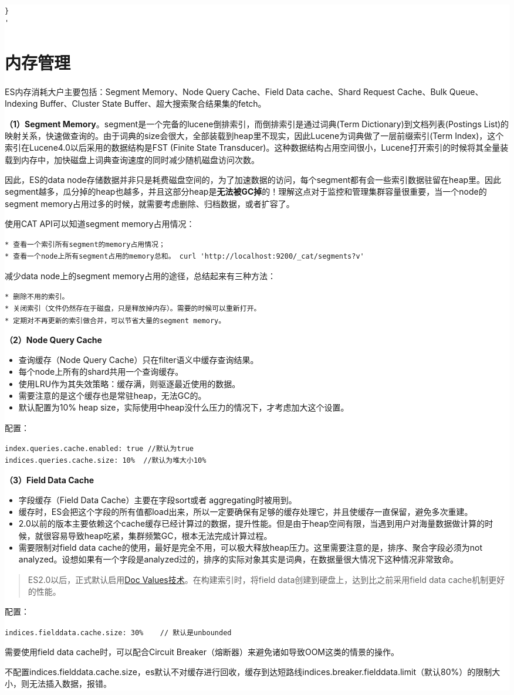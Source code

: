 	}
	'

# 内存管理

ES内存消耗大户主要包括：Segment Memory、Node Query Cache、Field Data cache、Shard Request Cache、Bulk Queue、Indexing Buffer、Cluster State Buffer、超大搜索聚合结果集的fetch。

**（1）Segment Memory**。segment是一个完备的lucene倒排索引，而倒排索引是通过词典(Term Dictionary)到文档列表(Postings List)的映射关系，快速做查询的。由于词典的size会很大，全部装载到heap里不现实，因此Lucene为词典做了一层前缀索引(Term Index)，这个索引在Lucene4.0以后采用的数据结构是FST (Finite State
Transducer)。这种数据结构占用空间很小，Lucene打开索引的时候将其全量装载到内存中，加快磁盘上词典查询速度的同时减少随机磁盘访问次数。

因此，ES的data node存储数据并非只是耗费磁盘空间的，为了加速数据的访问，每个segment都有会一些索引数据驻留在heap里。因此segment越多，瓜分掉的heap也越多，并且这部分heap是**无法被GC掉**的！理解这点对于监控和管理集群容量很重要，当一个node的segment memory占用过多的时候，就需要考虑删除、归档数据，或者扩容了。

使用CAT API可以知道segment memory占用情况：

	* 查看一个索引所有segment的memory占用情况；
	* 查看一个node上所有segment占用的memory总和。 curl 'http://localhost:9200/_cat/segments?v'

减少data node上的segment memory占用的途径，总结起来有三种方法：

	* 删除不用的索引。
	* 关闭索引（文件仍然存在于磁盘，只是释放掉内存）。需要的时候可以重新打开。
	* 定期对不再更新的索引做合并，可以节省大量的segment memory。

**（2）Node Query Cache**

* 查询缓存（Node Query Cache）只在filter语义中缓存查询结果。
* 每个node上所有的shard共用一个查询缓存。
* 使用LRU作为其失效策略：缓存满，则驱逐最近使用的数据。
* 需要注意的是这个缓存也是常驻heap，无法GC的。
* 默认配置为10% heap size，实际使用中heap没什么压力的情况下，才考虑加大这个设置。

配置：

    index.queries.cache.enabled: true //默认为true
    indices.queries.cache.size: 10%  //默认为堆大小10%

**（3）Field Data Cache**

* 字段缓存（Field Data Cache）主要在字段sort或者 aggregating时被用到。
* 缓存时，ES会把这个字段的所有值都load出来，所以一定要确保有足够的缓存处理它，并且使缓存一直保留，避免多次重建。
* 2.0以前的版本主要依赖这个cache缓存已经计算过的数据，提升性能。但是由于heap空间有限，当遇到用户对海量数据做计算的时候，就很容易导致heap吃紧，集群频繁GC，根本无法完成计算过程。
* 需要限制对field data cache的使用，最好是完全不用，可以极大释放heap压力。这里需要注意的是，排序、聚合字段必须为not analyzed。设想如果有一个字段是analyzed过的，排序的实际对象其实是词典，在数据量很大情况下这种情况非常致命。

> ES2.0以后，正式默认启用[Doc Values技术](https://www.elastic.co/guide/en/elasticsearch/reference/current/doc-values.html)。在构建索引时，将field data创建到硬盘上，达到比之前采用field data cache机制更好的性能。

配置：

    indices.fielddata.cache.size: 30%    // 默认是unbounded

需要使用field data cache时，可以配合Circuit Breaker（熔断器）来避免诸如导致OOM这类的情景的操作。

不配置indices.fielddata.cache.size，es默认不对缓存进行回收，缓存到达短路线indices.breaker.fielddata.limit（默认80%）的限制大小，则无法插入数据，报错。
